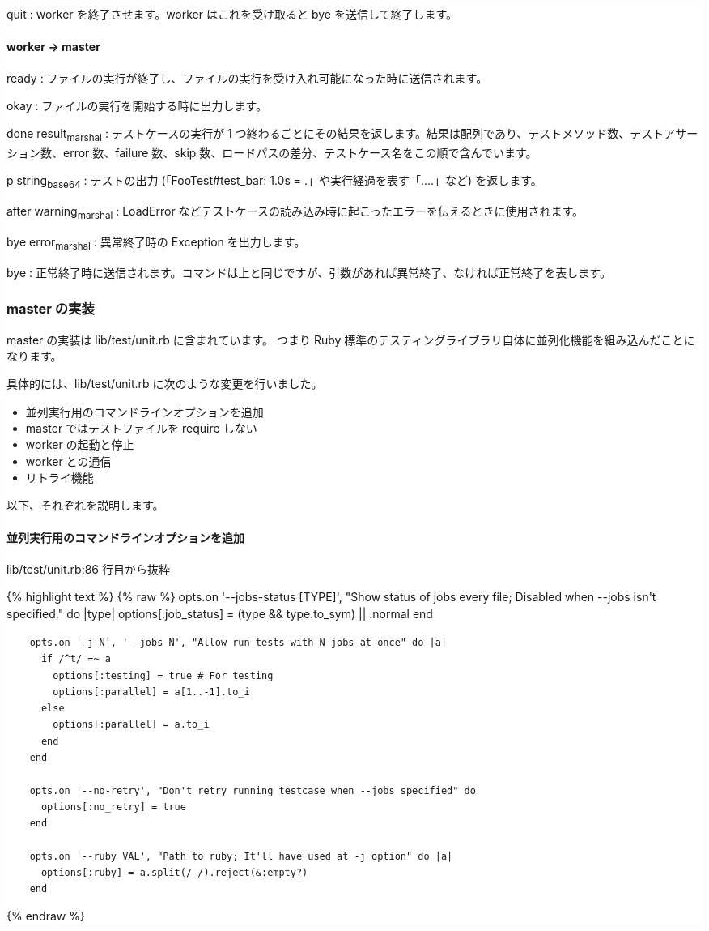 quit
:  worker を終了させます。worker はこれを受け取ると bye を送信して終了します。

#### worker → master

ready
: ファイルの実行が終了し、ファイルの実行を受け入れ可能になった時に送信されます。

okay
: ファイルの実行を開始する時に出力します。

done result<sub>marshal</sub>
:  テストケースの実行が 1 つ終わるごとにその結果を返します。結果は配列であり、テストメソッド数、テストアサーション数、error 数、failure 数、skip 数、ロードパスの差分、テストケース名をこの順で含んでいます。

p string<sub>base64</sub>
: テストの出力 (「FooTest#test_bar: 1.0s = .」や実行経過を表す「....」など) を返します。

after warning<sub>marshal</sub>
: LoadError などテストケースの読み込み時に起こったエラーを伝えるときに使用されます。

bye error<sub>marshal</sub>
: 異常終了時の Exception を出力します。

bye
: 正常終了時に送信されます。コマンドは上と同じですが、引数があれば異常終了、なければ正常終了を表します。

### master の実装

master の実装は lib/test/unit.rb に含まれています。
つまり Ruby 標準のテスティングライブラリ自体に並列化機能を組み込んだことになります。

具体的には、lib/test/unit.rb に次のような変更を行いました。

* 並列実行用のコマンドラインオプションを追加
* master ではテストファイルを require しない
* worker の起動と停止
* worker との通信
* リトライ機能


以下、それぞれを説明します。

#### 並列実行用のコマンドラインオプションを追加

lib/test/unit.rb:86 行目から抜粋

{% highlight text %}
{% raw %}
        opts.on '--jobs-status [TYPE]', "Show status of jobs every file; Disabled when --jobs isn't specified." do |type|
          options[:job_status] = (type && type.to_sym) || :normal
        end

        opts.on '-j N', '--jobs N', "Allow run tests with N jobs at once" do |a|
          if /^t/ =~ a
            options[:testing] = true # For testing
            options[:parallel] = a[1..-1].to_i
          else
            options[:parallel] = a.to_i
          end
        end

        opts.on '--no-retry', "Don't retry running testcase when --jobs specified" do
          options[:no_retry] = true
        end

        opts.on '--ruby VAL', "Path to ruby; It'll have used at -j option" do |a|
          options[:ruby] = a.split(/ /).reject(&:empty?)
        end
{% endraw %}

[^1]: 記事執筆時点。公開時点では厨三にバージョンアップしています。
[^2]: 編集部注:「r31140」とはリビジョン 31140 のことです。コミット日は 2011 年 3 月 21 日です。
[^3]: 編集部注:「ruby-dev」とは Ruby 開発者用メーリングリストのことです。
[^4]: 編集部注:「r30939」とはリビジョン 30939 のことです。コミット日は 2011 年 2 月 22 日。
[^5]: 編集部注:「psych」は Ruby 1.9.2 から標準搭載された YAML ライブラリです。利用するには libyaml が必要です。
[^6]: 編集部注:「libyaml」は C 言語で実装された YAML ライブラリです。その Ruby 用バインディングが psych です。
[^7]: パッチを提出する前に IRC に書いていたら先に他の方にコミットされていたので、筆者の修正には入っていませんが。